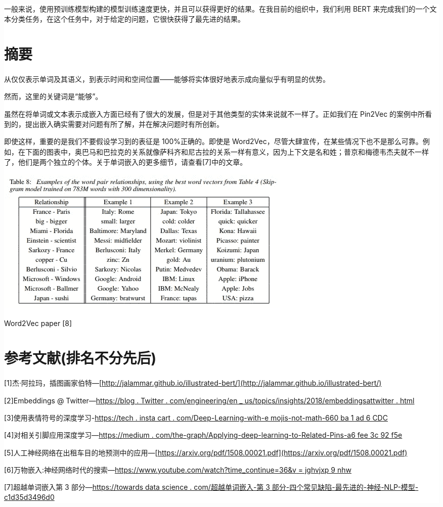 一般来说，使用预训练模型构建的模型训练速度更快，并且可以获得更好的结果。在我目前的组织中，我们利用 BERT 来完成我们的一个文本分类任务，在这个任务中，对于给定的问题，它很快获得了最先进的结果。

# 摘要

从仅仅表示单词及其语义，到表示时间和空间位置——能够将实体很好地表示成向量似乎有明显的优势。

然而，这里的关键词是“能够”。

虽然在将单词或文本表示成嵌入方面已经有了很大的发展，但是对于其他类型的实体来说就不一样了。正如我们在 Pin2Vec 的案例中所看到的，提出嵌入确实需要对问题有所了解，并在解决问题时有所创新。

即使这样，重要的是我们不要假设学习到的表征是 100%正确的。即使是 Word2Vec，尽管大肆宣传，在某些情况下也不是那么可靠。例如，在下面的图表中，奥巴马和巴拉克的关系就像萨科齐和尼古拉的关系一样有意义，因为上下文是名和姓；普京和梅德韦杰夫就不一样了，他们是两个独立的个体。关于单词嵌入的更多细节，请查看[7]中的文章。

![](img/cfd92e29f756993d437e45327ae2afdd.png)

Word2Vec paper [8]

# 参考文献(排名不分先后)

[1]杰·阿拉玛，插图画家伯特—[http://jalammar.github.io/illustrated-bert/](http://jalammar.github.io/illustrated-bert/)

[2]Embeddings @ Twitter—[https://blog . Twitter . com/engineering/en _ us/topics/insights/2018/embeddingsattwitter . html](https://blog.twitter.com/engineering/en_us/topics/insights/2018/embeddingsattwitter.html)

[3]使用表情符号的深度学习-[https://tech . insta cart . com/Deep-Learning-with-e mojis-not-math-660 ba 1 ad 6 CDC](https://tech.instacart.com/deep-learning-with-emojis-not-math-660ba1ad6cdc)

[4]对相关引脚应用深度学习—[https://medium . com/the-graph/Applying-deep-learning-to-Related-Pins-a6 fee 3c 92 f5e](https://medium.com/the-graph/applying-deep-learning-to-related-pins-a6fee3c92f5e)

[5]人工神经网络在出租车目的地预测中的应用—[https://arxiv.org/pdf/1508.00021.pdf](https://arxiv.org/pdf/1508.00021.pdf)

[6]万物嵌入:神经网络时代的搜索—[https://www.youtube.com/watch?time_continue=36&v = jghvjxp 9 nhw](https://www.youtube.com/watch?time_continue=36&v=JGHVJXP9NHw)

[7]超越单词嵌入第 3 部分—[https://towards data science . com/超越单词嵌入-第 3 部分-四个常见缺陷-最先进的-神经-NLP-模型-c1d35d3496d0](/beyond-word-embeddings-part-3-four-common-flaws-in-state-of-the-art-neural-nlp-models-c1d35d3496d0)
